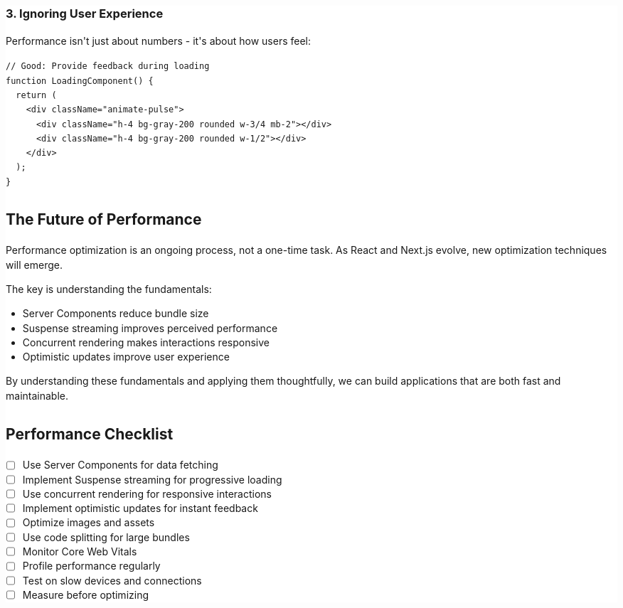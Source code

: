 ### 3. Ignoring User Experience

Performance isn't just about numbers - it's about how users feel:

```tsx
// Good: Provide feedback during loading
function LoadingComponent() {
  return (
    <div className="animate-pulse">
      <div className="h-4 bg-gray-200 rounded w-3/4 mb-2"></div>
      <div className="h-4 bg-gray-200 rounded w-1/2"></div>
    </div>
  );
}
```

## The Future of Performance

Performance optimization is an ongoing process, not a one-time task. As React and Next.js evolve, new optimization techniques will emerge.

The key is understanding the fundamentals:
- Server Components reduce bundle size
- Suspense streaming improves perceived performance
- Concurrent rendering makes interactions responsive
- Optimistic updates improve user experience

By understanding these fundamentals and applying them thoughtfully, we can build applications that are both fast and maintainable.

## Performance Checklist

- [ ] Use Server Components for data fetching
- [ ] Implement Suspense streaming for progressive loading
- [ ] Use concurrent rendering for responsive interactions
- [ ] Implement optimistic updates for instant feedback
- [ ] Optimize images and assets
- [ ] Use code splitting for large bundles
- [ ] Monitor Core Web Vitals
- [ ] Profile performance regularly
- [ ] Test on slow devices and connections
- [ ] Measure before optimizing
